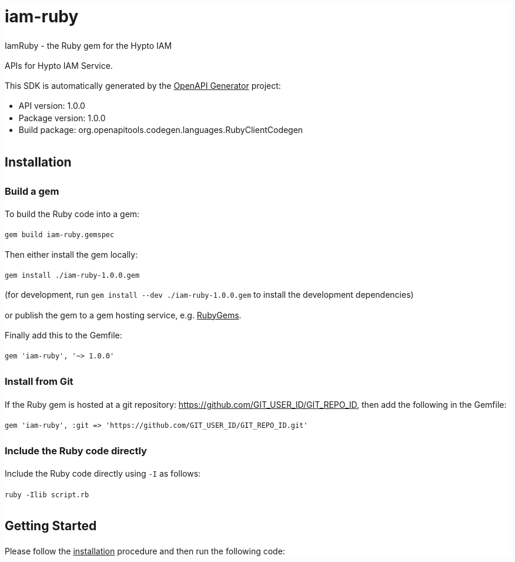 # iam-ruby

IamRuby - the Ruby gem for the Hypto IAM

APIs for Hypto IAM Service.

This SDK is automatically generated by the [OpenAPI Generator](https://openapi-generator.tech) project:

- API version: 1.0.0
- Package version: 1.0.0
- Build package: org.openapitools.codegen.languages.RubyClientCodegen

## Installation

### Build a gem

To build the Ruby code into a gem:

```shell
gem build iam-ruby.gemspec
```

Then either install the gem locally:

```shell
gem install ./iam-ruby-1.0.0.gem
```

(for development, run `gem install --dev ./iam-ruby-1.0.0.gem` to install the development dependencies)

or publish the gem to a gem hosting service, e.g. [RubyGems](https://rubygems.org/).

Finally add this to the Gemfile:

    gem 'iam-ruby', '~> 1.0.0'

### Install from Git

If the Ruby gem is hosted at a git repository: https://github.com/GIT_USER_ID/GIT_REPO_ID, then add the following in the Gemfile:

    gem 'iam-ruby', :git => 'https://github.com/GIT_USER_ID/GIT_REPO_ID.git'

### Include the Ruby code directly

Include the Ruby code directly using `-I` as follows:

```shell
ruby -Ilib script.rb
```

## Getting Started

Please follow the [installation](#installation) procedure and then run the following code:

